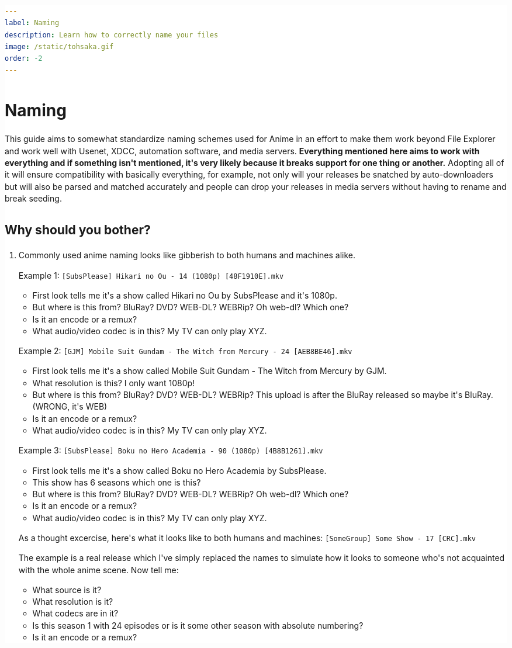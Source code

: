 ```yaml
---
label: Naming
description: Learn how to correctly name your files
image: /static/tohsaka.gif
order: -2
---
```



# Naming

This guide aims to somewhat standardize naming schemes used for Anime in an effort to make them work beyond File Explorer and work well with Usenet, XDCC, automation software, and media servers.
**Everything mentioned here aims to work with everything and if something isn't mentioned, it's very likely because it breaks support for one thing or another.** Adopting all of it will ensure compatibility with basically everything, for example, not only will your releases be snatched by auto-downloaders but will also be parsed and matched accurately and people can drop your releases in media servers without having to rename and break seeding.

## Why should you bother?

1. Commonly used anime naming looks like gibberish to both humans and machines alike.
    
    Example 1: `[SubsPlease] Hikari no Ou - 14 (1080p) [48F1910E].mkv`
    - First look tells me it's a show called Hikari no Ou by SubsPlease and it's 1080p.
    - But where is this from? BluRay? DVD? WEB-DL? WEBRip? Oh web-dl? Which one?
    - Is it an encode or a remux?
    - What audio/video codec is in this? My TV can only play XYZ.

    Example 2: `[GJM] Mobile Suit Gundam - The Witch from Mercury - 24 [AEB8BE46].mkv`
    - First look tells me it's a show called Mobile Suit Gundam - The Witch from Mercury by GJM.
    - What resolution is this? I only want 1080p!
    - But where is this from? BluRay? DVD? WEB-DL? WEBRip? This upload is after the BluRay released so maybe it's BluRay. (WRONG, it's WEB)
    - Is it an encode or a remux?
    - What audio/video codec is in this? My TV can only play XYZ.

    Example 3: `[SubsPlease] Boku no Hero Academia - 90 (1080p) [4B8B1261].mkv`
    - First look tells me it's a show called Boku no Hero Academia by SubsPlease.
    - This show has 6 seasons which one is this?
    - But where is this from? BluRay? DVD? WEB-DL? WEBRip? Oh web-dl? Which one?
    - Is it an encode or a remux?
    - What audio/video codec is in this? My TV can only play XYZ.

    As a thought excercise, here's what it looks like to both humans and machines: `[SomeGroup] Some Show - 17 [CRC].mkv`
    
    The example is a real release which I've simply replaced the names to simulate how it looks to someone who's not acquainted with the whole anime scene. Now tell me:

    - What source is it?
    - What resolution is it?
    - What codecs are in it?
    - Is this season 1 with 24 episodes or is it some other season with absolute numbering?
    - Is it an encode or a remux?
